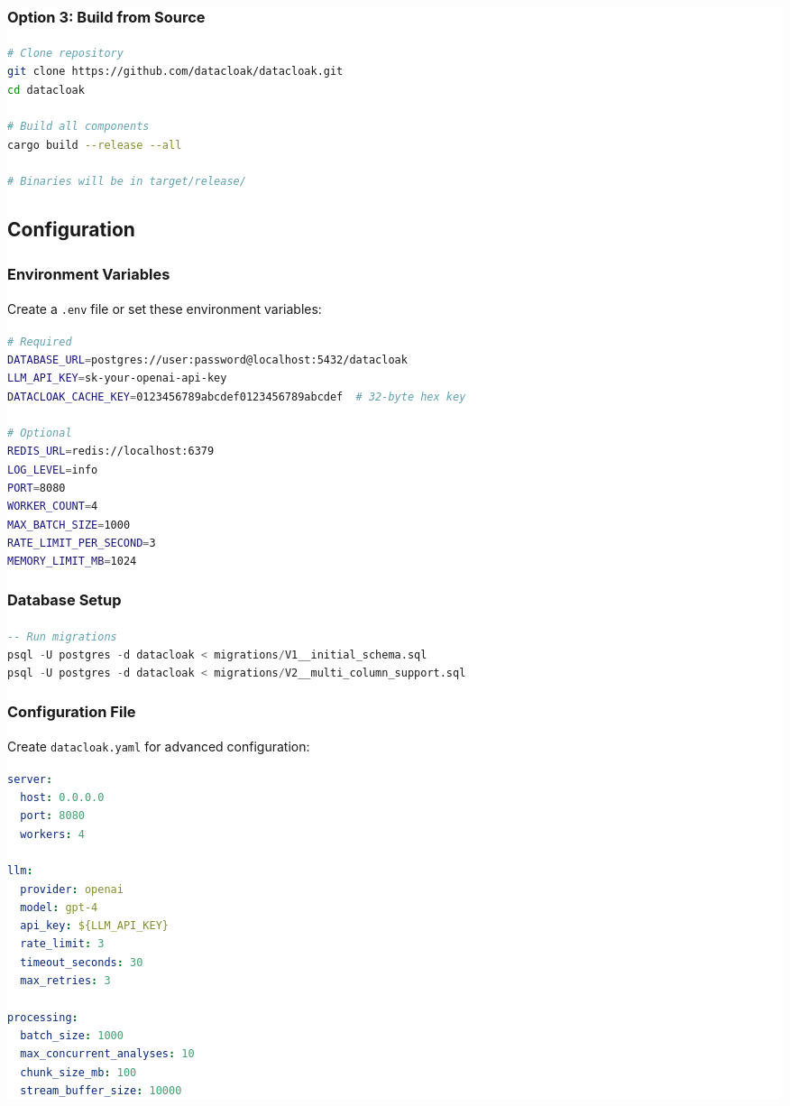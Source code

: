 ### Option 3: Build from Source

```bash
# Clone repository
git clone https://github.com/datacloak/datacloak.git
cd datacloak

# Build all components
cargo build --release --all

# Binaries will be in target/release/
```

## Configuration

### Environment Variables

Create a `.env` file or set these environment variables:

```bash
# Required
DATABASE_URL=postgres://user:password@localhost:5432/datacloak
LLM_API_KEY=sk-your-openai-api-key
DATACLOAK_CACHE_KEY=0123456789abcdef0123456789abcdef  # 32-byte hex key

# Optional
REDIS_URL=redis://localhost:6379
LOG_LEVEL=info
PORT=8080
WORKER_COUNT=4
MAX_BATCH_SIZE=1000
RATE_LIMIT_PER_SECOND=3
MEMORY_LIMIT_MB=1024
```

### Database Setup

```sql
-- Run migrations
psql -U postgres -d datacloak < migrations/V1__initial_schema.sql
psql -U postgres -d datacloak < migrations/V2__multi_column_support.sql
```

### Configuration File

Create `datacloak.yaml` for advanced configuration:

```yaml
server:
  host: 0.0.0.0
  port: 8080
  workers: 4

llm:
  provider: openai
  model: gpt-4
  api_key: ${LLM_API_KEY}
  rate_limit: 3
  timeout_seconds: 30
  max_retries: 3

processing:
  batch_size: 1000
  max_concurrent_analyses: 10
  chunk_size_mb: 100
  stream_buffer_size: 10000
```